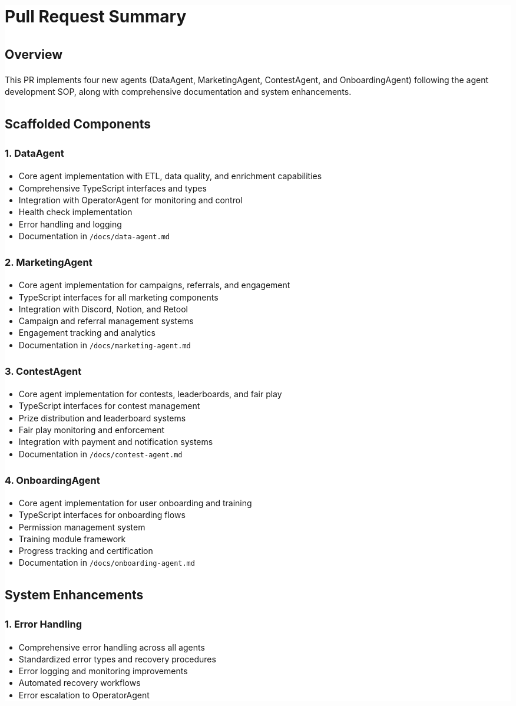 # Pull Request Summary

## Overview
This PR implements four new agents (DataAgent, MarketingAgent, ContestAgent, and OnboardingAgent) following the agent development SOP, along with comprehensive documentation and system enhancements.

## Scaffolded Components

### 1. DataAgent
- Core agent implementation with ETL, data quality, and enrichment capabilities
- Comprehensive TypeScript interfaces and types
- Integration with OperatorAgent for monitoring and control
- Health check implementation
- Error handling and logging
- Documentation in `/docs/data-agent.md`

### 2. MarketingAgent
- Core agent implementation for campaigns, referrals, and engagement
- TypeScript interfaces for all marketing components
- Integration with Discord, Notion, and Retool
- Campaign and referral management systems
- Engagement tracking and analytics
- Documentation in `/docs/marketing-agent.md`

### 3. ContestAgent
- Core agent implementation for contests, leaderboards, and fair play
- TypeScript interfaces for contest management
- Prize distribution and leaderboard systems
- Fair play monitoring and enforcement
- Integration with payment and notification systems
- Documentation in `/docs/contest-agent.md`

### 4. OnboardingAgent
- Core agent implementation for user onboarding and training
- TypeScript interfaces for onboarding flows
- Permission management system
- Training module framework
- Progress tracking and certification
- Documentation in `/docs/onboarding-agent.md`

## System Enhancements

### 1. Error Handling
- Comprehensive error handling across all agents
- Standardized error types and recovery procedures
- Error logging and monitoring improvements
- Automated recovery workflows
- Error escalation to OperatorAgent

